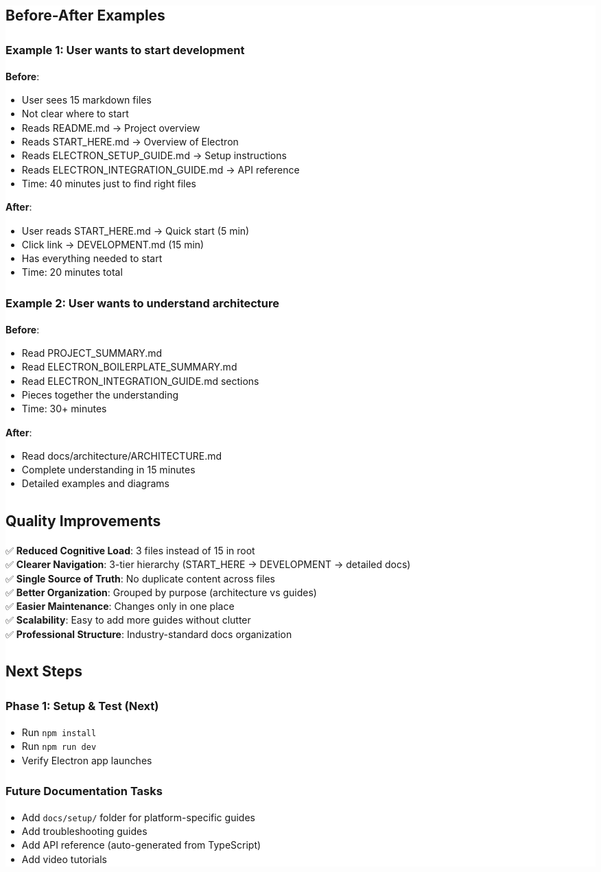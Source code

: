 ## Before-After Examples

### Example 1: User wants to start development

**Before**: 
- User sees 15 markdown files
- Not clear where to start
- Reads README.md → Project overview
- Reads START_HERE.md → Overview of Electron
- Reads ELECTRON_SETUP_GUIDE.md → Setup instructions
- Reads ELECTRON_INTEGRATION_GUIDE.md → API reference
- Time: 40 minutes just to find right files

**After**:
- User reads START_HERE.md → Quick start (5 min)
- Click link → DEVELOPMENT.md (15 min)
- Has everything needed to start
- Time: 20 minutes total

### Example 2: User wants to understand architecture

**Before**:
- Read PROJECT_SUMMARY.md
- Read ELECTRON_BOILERPLATE_SUMMARY.md
- Read ELECTRON_INTEGRATION_GUIDE.md sections
- Pieces together the understanding
- Time: 30+ minutes

**After**:
- Read docs/architecture/ARCHITECTURE.md
- Complete understanding in 15 minutes
- Detailed examples and diagrams

## Quality Improvements

✅ **Reduced Cognitive Load**: 3 files instead of 15 in root  
✅ **Clearer Navigation**: 3-tier hierarchy (START_HERE → DEVELOPMENT → detailed docs)  
✅ **Single Source of Truth**: No duplicate content across files  
✅ **Better Organization**: Grouped by purpose (architecture vs guides)  
✅ **Easier Maintenance**: Changes only in one place  
✅ **Scalability**: Easy to add more guides without clutter  
✅ **Professional Structure**: Industry-standard docs organization  

## Next Steps

### Phase 1: Setup & Test (Next)
- Run `npm install`
- Run `npm run dev`
- Verify Electron app launches

### Future Documentation Tasks
- Add `docs/setup/` folder for platform-specific guides
- Add troubleshooting guides
- Add API reference (auto-generated from TypeScript)
- Add video tutorials
